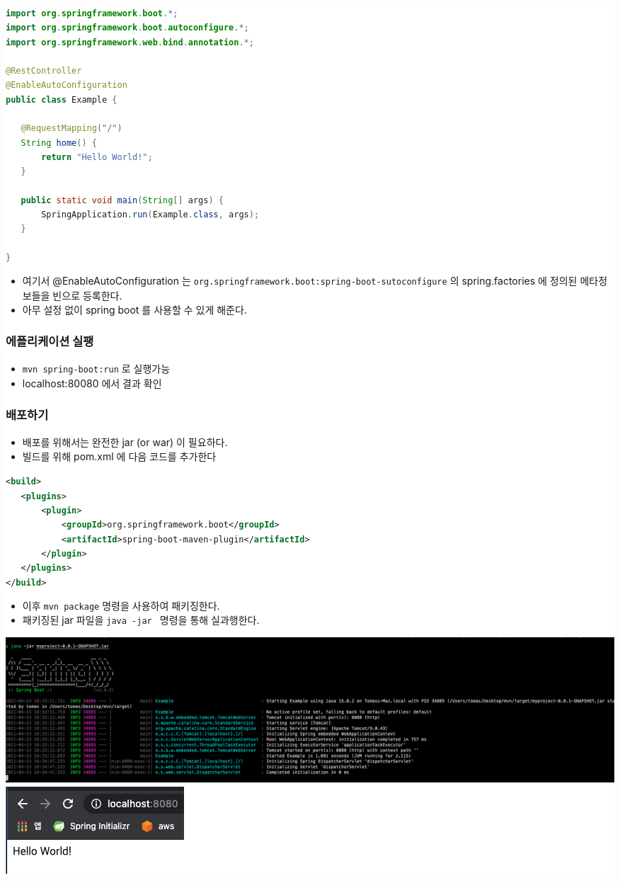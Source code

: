  ```java
import org.springframework.boot.*;
import org.springframework.boot.autoconfigure.*;
import org.springframework.web.bind.annotation.*;

@RestController
@EnableAutoConfiguration
public class Example {

    @RequestMapping("/")
    String home() {
        return "Hello World!";
    }

    public static void main(String[] args) {
        SpringApplication.run(Example.class, args);
    }

}
```

 - 여기서 @EnableAutoConfiguration 는 `org.springframework.boot:spring-boot-sutoconfigure` 의 spring.factories 에 정의된 메타정보들을 빈으로 등록한다.
 - 아무 설정 없이 spring boot 를 사용할 수 있게 해준다.

### 에플리케이션 실팽
 - `mvn spring-boot:run` 로 실행가능
 - localhost:80080 에서 결과 확인
 
### 배포하기
 - 배포를 위해서는 완전한 jar (or war) 이 필요하다.
 - 빌드를 위해 pom.xml 에 다음 코드를 추가한다
 ```xml
<build>
    <plugins>
        <plugin>
            <groupId>org.springframework.boot</groupId>
            <artifactId>spring-boot-maven-plugin</artifactId>
        </plugin>
    </plugins>
</build>
```
 - 이후 `mvn package` 명령을 사용하여 패키징한다.
 - 패키징된 jar 파일을 `java -jar ` 명령을 통해 실과행한다.
 
 ![러닝](running.png)
 ![결](result.png)